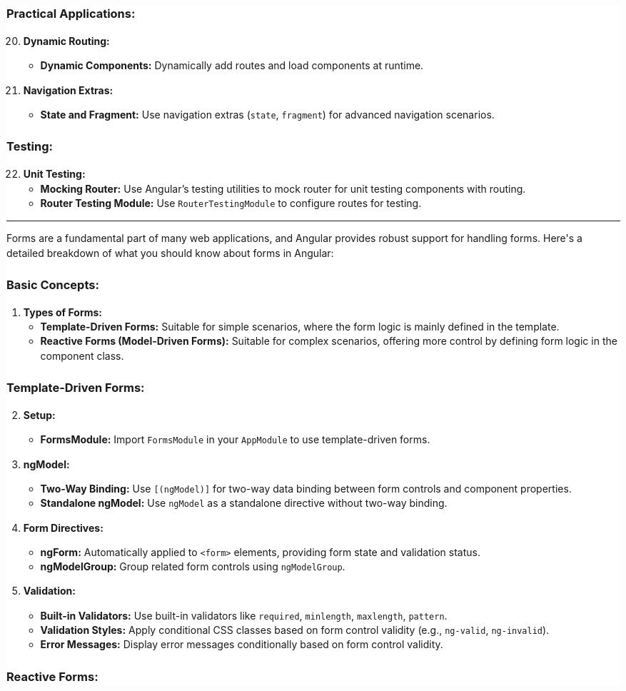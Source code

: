 ### Practical Applications:

20. **Dynamic Routing:**

    - **Dynamic Components:** Dynamically add routes and load components at runtime.

21. **Navigation Extras:**
    - **State and Fragment:** Use navigation extras (`state`, `fragment`) for advanced navigation scenarios.

### Testing:

22. **Unit Testing:**
    - **Mocking Router:** Use Angular’s testing utilities to mock router for unit testing components with routing.
    - **Router Testing Module:** Use `RouterTestingModule` to configure routes for testing.

---

Forms are a fundamental part of many web applications, and Angular provides robust support for handling forms. Here's a detailed breakdown of what you should know about forms in Angular:

### Basic Concepts:

1. **Types of Forms:**
   - **Template-Driven Forms:** Suitable for simple scenarios, where the form logic is mainly defined in the template.
   - **Reactive Forms (Model-Driven Forms):** Suitable for complex scenarios, offering more control by defining form logic in the component class.

### Template-Driven Forms:

2. **Setup:**

   - **FormsModule:** Import `FormsModule` in your `AppModule` to use template-driven forms.

3. **ngModel:**

   - **Two-Way Binding:** Use `[(ngModel)]` for two-way data binding between form controls and component properties.
   - **Standalone ngModel:** Use `ngModel` as a standalone directive without two-way binding.

4. **Form Directives:**

   - **ngForm:** Automatically applied to `<form>` elements, providing form state and validation status.
   - **ngModelGroup:** Group related form controls using `ngModelGroup`.

5. **Validation:**
   - **Built-in Validators:** Use built-in validators like `required`, `minlength`, `maxlength`, `pattern`.
   - **Validation Styles:** Apply conditional CSS classes based on form control validity (e.g., `ng-valid`, `ng-invalid`).
   - **Error Messages:** Display error messages conditionally based on form control validity.

### Reactive Forms:
